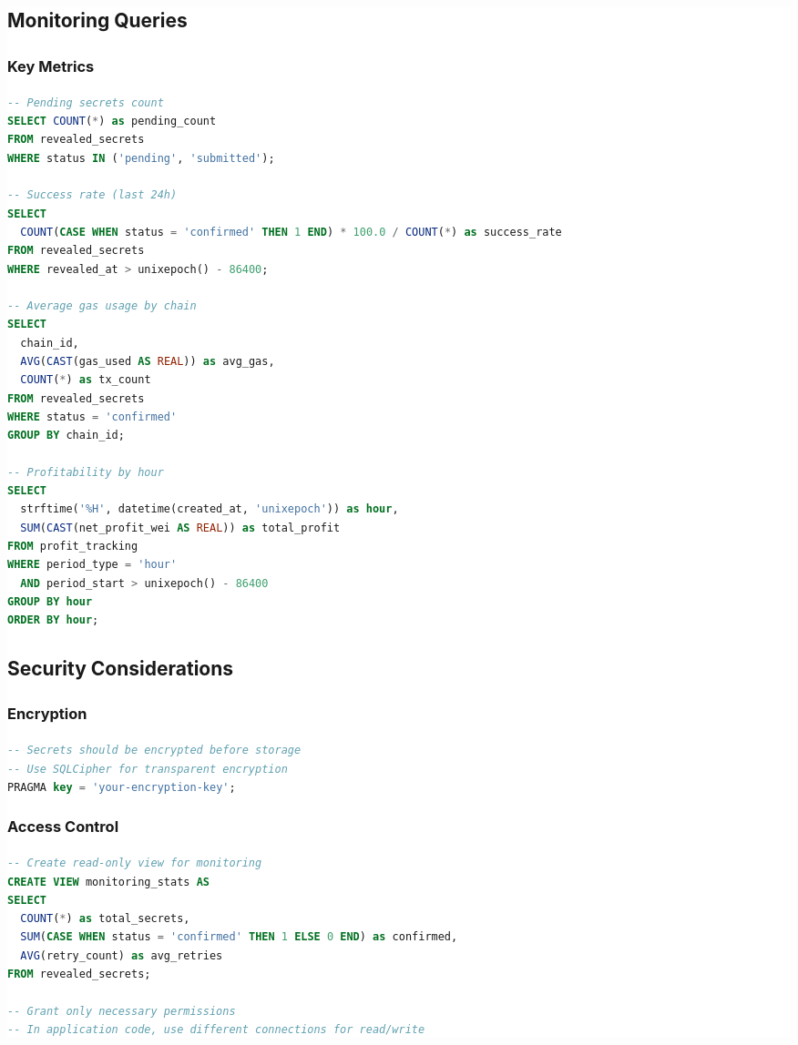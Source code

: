 ## Monitoring Queries

### Key Metrics

```sql
-- Pending secrets count
SELECT COUNT(*) as pending_count
FROM revealed_secrets
WHERE status IN ('pending', 'submitted');

-- Success rate (last 24h)
SELECT 
  COUNT(CASE WHEN status = 'confirmed' THEN 1 END) * 100.0 / COUNT(*) as success_rate
FROM revealed_secrets
WHERE revealed_at > unixepoch() - 86400;

-- Average gas usage by chain
SELECT 
  chain_id,
  AVG(CAST(gas_used AS REAL)) as avg_gas,
  COUNT(*) as tx_count
FROM revealed_secrets
WHERE status = 'confirmed'
GROUP BY chain_id;

-- Profitability by hour
SELECT 
  strftime('%H', datetime(created_at, 'unixepoch')) as hour,
  SUM(CAST(net_profit_wei AS REAL)) as total_profit
FROM profit_tracking
WHERE period_type = 'hour'
  AND period_start > unixepoch() - 86400
GROUP BY hour
ORDER BY hour;
```

## Security Considerations

### Encryption

```sql
-- Secrets should be encrypted before storage
-- Use SQLCipher for transparent encryption
PRAGMA key = 'your-encryption-key';
```

### Access Control

```sql
-- Create read-only view for monitoring
CREATE VIEW monitoring_stats AS
SELECT 
  COUNT(*) as total_secrets,
  SUM(CASE WHEN status = 'confirmed' THEN 1 ELSE 0 END) as confirmed,
  AVG(retry_count) as avg_retries
FROM revealed_secrets;

-- Grant only necessary permissions
-- In application code, use different connections for read/write
```
